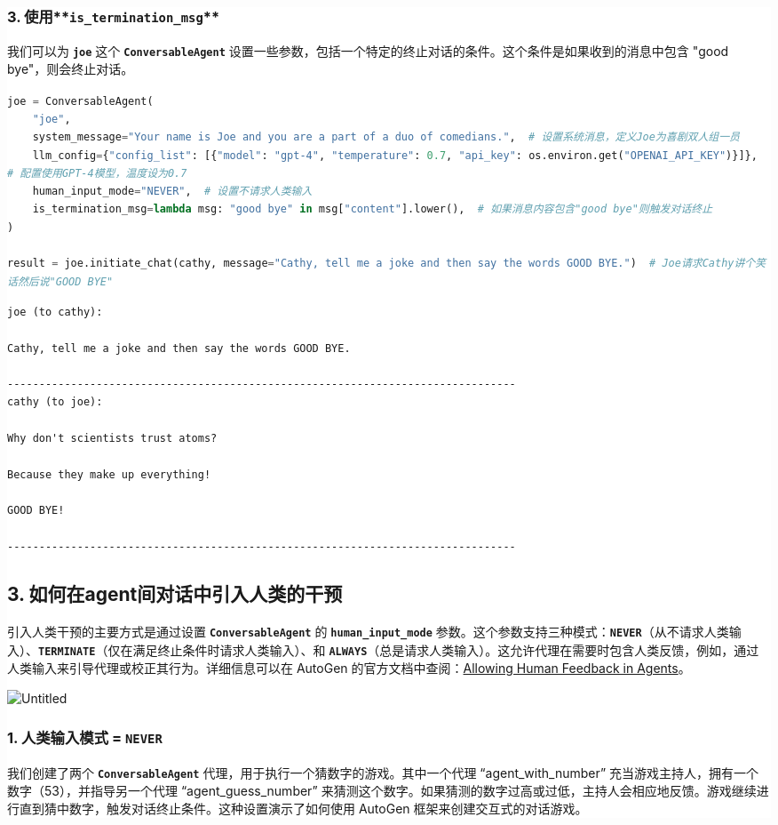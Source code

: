 ### 3. 使用**`is_termination_msg`**

我们可以为 **`joe`** 这个 **`ConversableAgent`** 设置一些参数，包括一个特定的终止对话的条件。这个条件是如果收到的消息中包含 "good bye"，则会终止对话。

```python
joe = ConversableAgent(
    "joe",
    system_message="Your name is Joe and you are a part of a duo of comedians.",  # 设置系统消息，定义Joe为喜剧双人组一员
    llm_config={"config_list": [{"model": "gpt-4", "temperature": 0.7, "api_key": os.environ.get("OPENAI_API_KEY")}]},  # 配置使用GPT-4模型，温度设为0.7
    human_input_mode="NEVER",  # 设置不请求人类输入
    is_termination_msg=lambda msg: "good bye" in msg["content"].lower(),  # 如果消息内容包含"good bye"则触发对话终止
)

result = joe.initiate_chat(cathy, message="Cathy, tell me a joke and then say the words GOOD BYE.")  # Joe请求Cathy讲个笑话然后说"GOOD BYE"

```

```
joe (to cathy):

Cathy, tell me a joke and then say the words GOOD BYE.

--------------------------------------------------------------------------------
cathy (to joe):

Why don't scientists trust atoms?

Because they make up everything!

GOOD BYE!

--------------------------------------------------------------------------------
```

## 3. 如何在agent间对话中引入人类的干预

引入人类干预的主要方式是通过设置 **`ConversableAgent`** 的 **`human_input_mode`** 参数。这个参数支持三种模式：**`NEVER`**（从不请求人类输入）、**`TERMINATE`**（仅在满足终止条件时请求人类输入）、和 **`ALWAYS`**（总是请求人类输入）。这允许代理在需要时包含人类反馈，例如，通过人类输入来引导代理或校正其行为。详细信息可以在 AutoGen 的官方文档中查阅：[Allowing Human Feedback in Agents](https://microsoft.github.io/autogen/docs/tutorial/human-in-the-loop/)。

![Untitled](assets/autogen-getting-started/Untitled.png)

### 1. 人类输入模式 = `NEVER`

我们创建了两个 **`ConversableAgent`** 代理，用于执行一个猜数字的游戏。其中一个代理 “agent_with_number” 充当游戏主持人，拥有一个数字（53），并指导另一个代理 “agent_guess_number” 来猜测这个数字。如果猜测的数字过高或过低，主持人会相应地反馈。游戏继续进行直到猜中数字，触发对话终止条件。这种设置演示了如何使用 AutoGen 框架来创建交互式的对话游戏。
